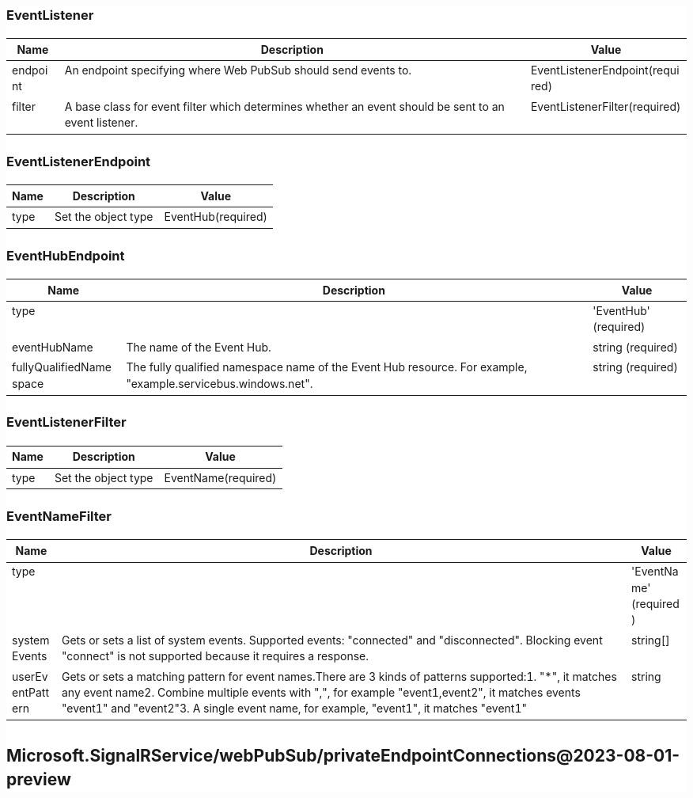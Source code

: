 
### EventListener

| Name | Description | Value |
|-|-|-|
| endpoint | An endpoint specifying where Web PubSub should send events to. | EventListenerEndpoint(required) |
| filter | A base class for event filter which determines whether an event should be sent to an event listener. | EventListenerFilter(required) |


### EventListenerEndpoint

| Name | Description | Value |
|-|-|-|
| type | Set the object type | EventHub(required) |


### EventHubEndpoint

| Name | Description | Value |
|-|-|-|
| type |  | 'EventHub' (required) |
| eventHubName | The name of the Event Hub. | string (required) |
| fullyQualifiedNamespace | The fully qualified namespace name of the Event Hub resource. For example, "example.servicebus.windows.net". | string (required) |


### EventListenerFilter

| Name | Description | Value |
|-|-|-|
| type | Set the object type | EventName(required) |


### EventNameFilter

| Name | Description | Value |
|-|-|-|
| type |  | 'EventName' (required) |
| systemEvents | Gets or sets a list of system events. Supported events: "connected" and "disconnected". Blocking event "connect" is not supported because it requires a response. | string[] |
| userEventPattern | Gets or sets a matching pattern for event names.There are 3 kinds of patterns supported:1. "*", it matches any event name2. Combine multiple events with ",", for example "event1,event2", it matches events "event1" and "event2"3. A single event name, for example, "event1", it matches "event1" | string |
## Microsoft.SignalRService/webPubSub/privateEndpointConnections@2023-08-01-preview
